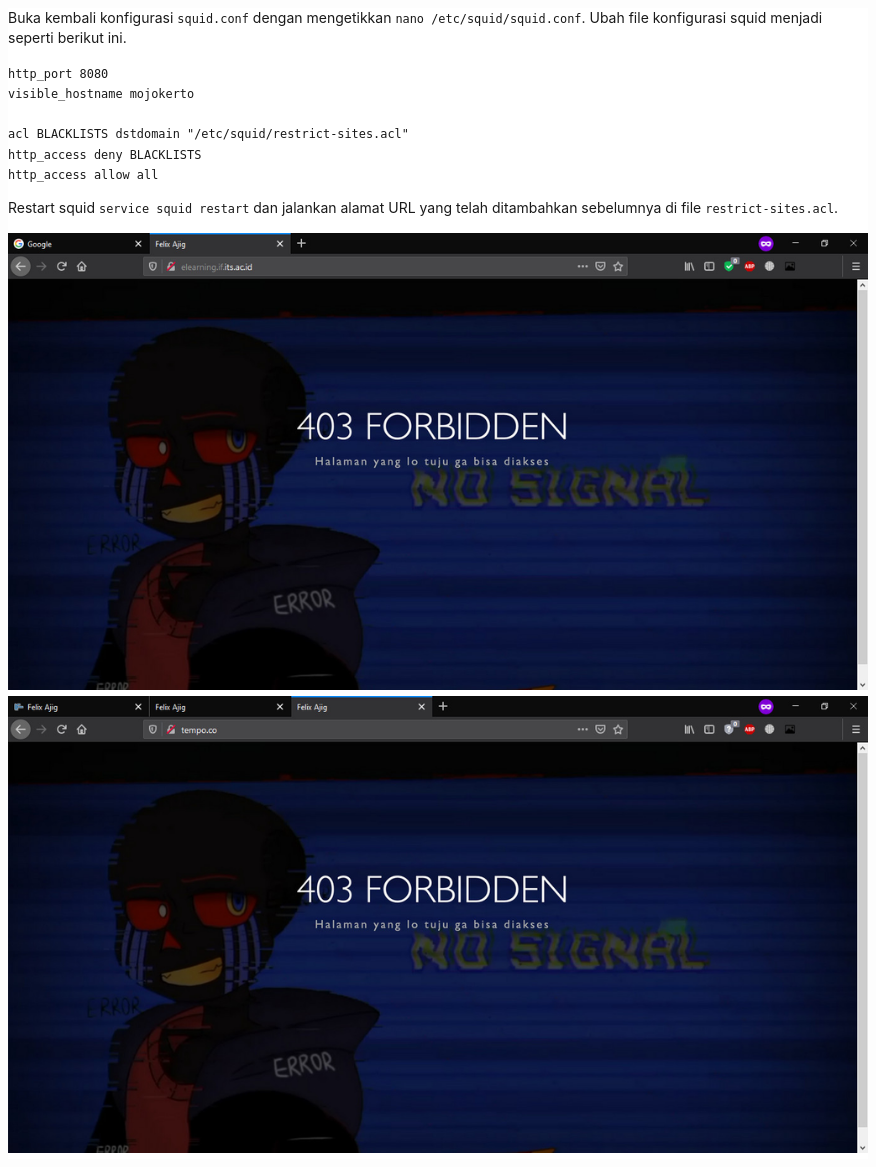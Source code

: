 Buka kembali konfigurasi `squid.conf` dengan mengetikkan `nano /etc/squid/squid.conf`. Ubah file konfigurasi squid menjadi seperti berikut ini.

```
http_port 8080
visible_hostname mojokerto

acl BLACKLISTS dstdomain "/etc/squid/restrict-sites.acl"
http_access deny BLACKLISTS
http_access allow all
```

Restart squid `service squid restart` dan jalankan alamat URL yang telah ditambahkan sebelumnya di file `restrict-sites.acl`.

![Img](https://github.com/riclown/Jarkom_modul3_praktikum_C12/blob/main/img/11.0.jpg)
![Img](https://github.com/riclown/Jarkom_modul3_praktikum_C12/blob/main/img/11.1.jpg)
